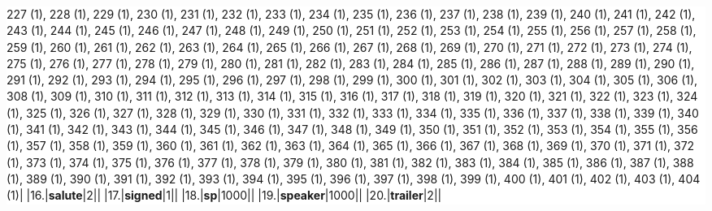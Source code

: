 227 (1), 228 (1), 229 (1), 230 (1), 231 (1), 232 (1), 233 (1), 234 (1), 235 (1), 236 (1), 237 (1), 238 (1), 239 (1), 240 (1), 241 (1), 242 (1), 243 (1), 244 (1), 245 (1), 246 (1), 247 (1), 248 (1), 249 (1), 250 (1), 251 (1), 252 (1), 253 (1), 254 (1), 255 (1), 256 (1), 257 (1), 258 (1), 259 (1), 260 (1), 261 (1), 262 (1), 263 (1), 264 (1), 265 (1), 266 (1), 267 (1), 268 (1), 269 (1), 270 (1), 271 (1), 272 (1), 273 (1), 274 (1), 275 (1), 276 (1), 277 (1), 278 (1), 279 (1), 280 (1), 281 (1), 282 (1), 283 (1), 284 (1), 285 (1), 286 (1), 287 (1), 288 (1), 289 (1), 290 (1), 291 (1), 292 (1), 293 (1), 294 (1), 295 (1), 296 (1), 297 (1), 298 (1), 299 (1), 300 (1), 301 (1), 302 (1), 303 (1), 304 (1), 305 (1), 306 (1), 308 (1), 309 (1), 310 (1), 311 (1), 312 (1), 313 (1), 314 (1), 315 (1), 316 (1), 317 (1), 318 (1), 319 (1), 320 (1), 321 (1), 322 (1), 323 (1), 324 (1), 325 (1), 326 (1), 327 (1), 328 (1), 329 (1), 330 (1), 331 (1), 332 (1), 333 (1), 334 (1), 335 (1), 336 (1), 337 (1), 338 (1), 339 (1), 340 (1), 341 (1), 342 (1), 343 (1), 344 (1), 345 (1), 346 (1), 347 (1), 348 (1), 349 (1), 350 (1), 351 (1), 352 (1), 353 (1), 354 (1), 355 (1), 356 (1), 357 (1), 358 (1), 359 (1), 360 (1), 361 (1), 362 (1), 363 (1), 364 (1), 365 (1), 366 (1), 367 (1), 368 (1), 369 (1), 370 (1), 371 (1), 372 (1), 373 (1), 374 (1), 375 (1), 376 (1), 377 (1), 378 (1), 379 (1), 380 (1), 381 (1), 382 (1), 383 (1), 384 (1), 385 (1), 386 (1), 387 (1), 388 (1), 389 (1), 390 (1), 391 (1), 392 (1), 393 (1), 394 (1), 395 (1), 396 (1), 397 (1), 398 (1), 399 (1), 400 (1), 401 (1), 402 (1), 403 (1), 404 (1)|
|16.|__salute__|2||
|17.|__signed__|1||
|18.|__sp__|1000||
|19.|__speaker__|1000||
|20.|__trailer__|2||
